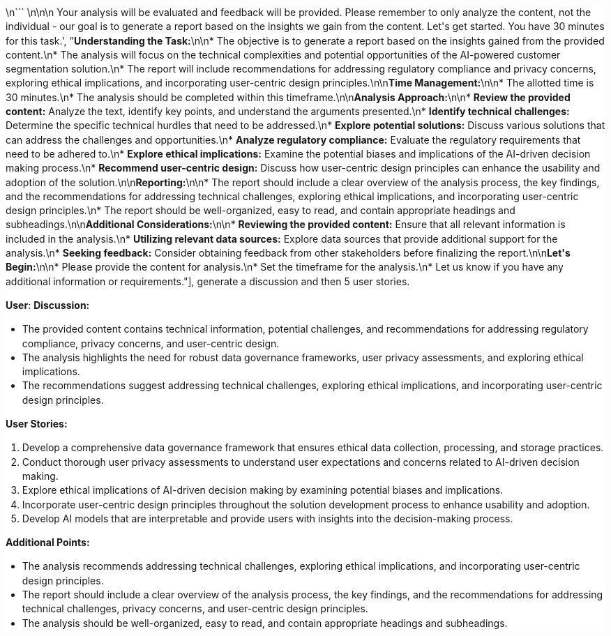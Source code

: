 \n``` \n\n\n Your analysis will be evaluated and feedback will be provided. Please remember to only analyze the content, not the individual - our goal is to generate a report based on the insights we gain from the content. Let\'s get started. You have 30 minutes for this task.', "**Understanding the Task:**\n\n* The objective is to generate a report based on the insights gained from the provided content.\n* The analysis will focus on the technical complexities and potential opportunities of the AI-powered customer segmentation solution.\n* The report will include recommendations for addressing regulatory compliance and privacy concerns, exploring ethical implications, and incorporating user-centric design principles.\n\n**Time Management:**\n\n* The allotted time is 30 minutes.\n* The analysis should be completed within this timeframe.\n\n**Analysis Approach:**\n\n* **Review the provided content:** Analyze the text, identify key points, and understand the arguments presented.\n* **Identify technical challenges:** Determine the specific technical hurdles that need to be addressed.\n* **Explore potential solutions:** Discuss various solutions that can address the challenges and opportunities.\n* **Analyze regulatory compliance:** Evaluate the regulatory requirements that need to be adhered to.\n* **Explore ethical implications:** Examine the potential biases and implications of the AI-driven decision making process.\n* **Recommend user-centric design:** Discuss how user-centric design principles can enhance the usability and adoption of the solution.\n\n**Reporting:**\n\n* The report should include a clear overview of the analysis process, the key findings, and the recommendations for addressing technical challenges, exploring ethical implications, and incorporating user-centric design principles.\n* The report should be well-organized, easy to read, and contain appropriate headings and subheadings.\n\n**Additional Considerations:**\n\n* **Reviewing the provided content:** Ensure that all relevant information is included in the analysis.\n* **Utilizing relevant data sources:** Explore data sources that provide additional support for the analysis.\n* **Seeking feedback:** Consider obtaining feedback from other stakeholders before finalizing the report.\n\n**Let's Begin:**\n\n* Please provide the content for analysis.\n* Set the timeframe for the analysis.\n* Let us know if you have any additional information or requirements."], generate a discussion and then 5 user stories.

**User**: **Discussion:**

* The provided content contains technical information, potential challenges, and recommendations for addressing regulatory compliance, privacy concerns, and user-centric design.
* The analysis highlights the need for robust data governance frameworks, user privacy assessments, and exploring ethical implications.
* The recommendations suggest addressing technical challenges, exploring ethical implications, and incorporating user-centric design principles.

**User Stories:**

1. Develop a comprehensive data governance framework that ensures ethical data collection, processing, and storage practices.
2. Conduct thorough user privacy assessments to understand user expectations and concerns related to AI-driven decision making.
3. Explore ethical implications of AI-driven decision making by examining potential biases and implications.
4. Incorporate user-centric design principles throughout the solution development process to enhance usability and adoption.
5. Develop AI models that are interpretable and provide users with insights into the decision-making process.

**Additional Points:**

* The analysis recommends addressing technical challenges, exploring ethical implications, and incorporating user-centric design principles.
* The report should include a clear overview of the analysis process, the key findings, and the recommendations for addressing technical challenges, privacy concerns, and user-centric design principles.
* The analysis should be well-organized, easy to read, and contain appropriate headings and subheadings.
